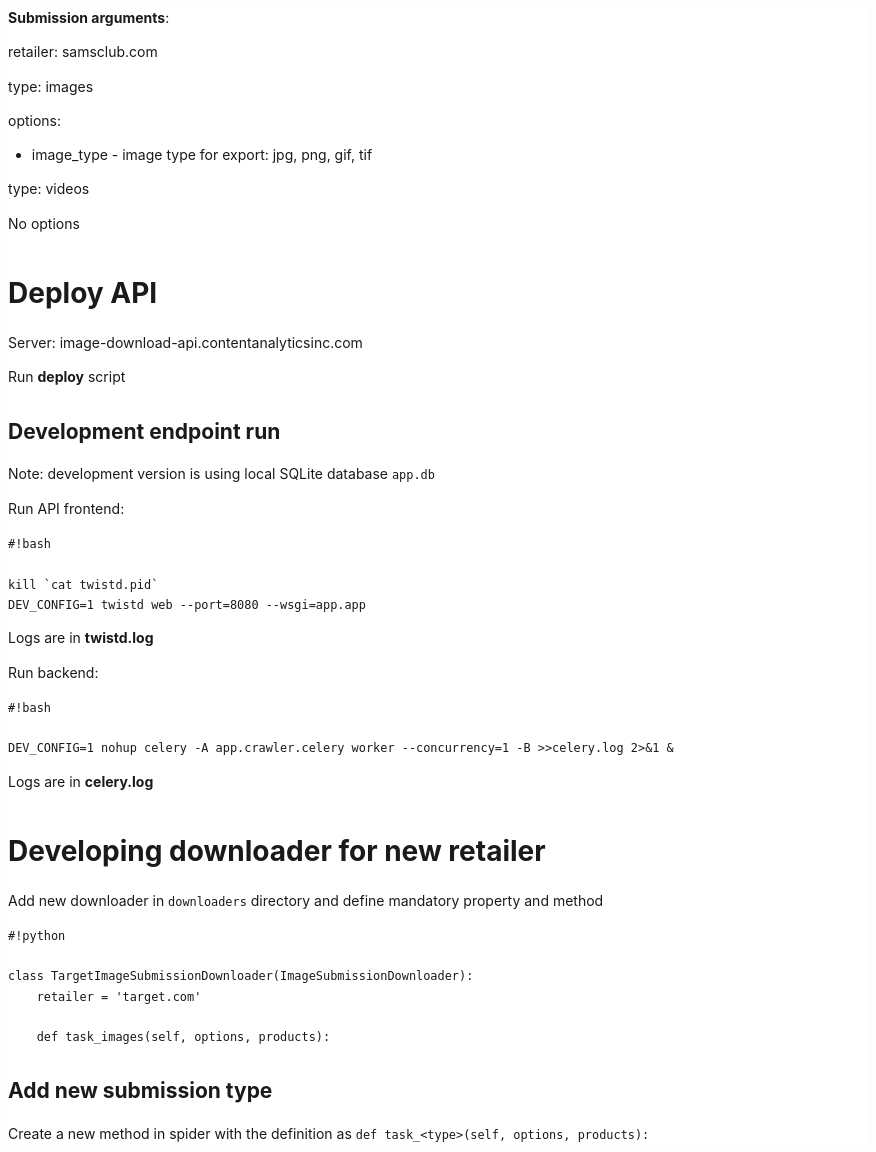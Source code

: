 **Submission arguments**:

retailer: samsclub.com

type: images

options:

* image_type - image type for export: jpg, png, gif, tif

type: videos

No options

# Deploy API #

Server: image-download-api.contentanalyticsinc.com

Run **deploy** script

## Development endpoint run ##

Note: development version is using local SQLite database `app.db`

Run API frontend: 

```
#!bash

kill `cat twistd.pid`
DEV_CONFIG=1 twistd web --port=8080 --wsgi=app.app
```

Logs are in **twistd.log**

Run backend:

```
#!bash

DEV_CONFIG=1 nohup celery -A app.crawler.celery worker --concurrency=1 -B >>celery.log 2>&1 &
```

Logs are in **celery.log**

# Developing downloader for new retailer #

Add new downloader in `downloaders` directory and define mandatory property and method

```
#!python

class TargetImageSubmissionDownloader(ImageSubmissionDownloader):
    retailer = 'target.com'

    def task_images(self, options, products):
```

## Add new submission type ##

Create a new method in spider with the definition as `def task_<type>(self, options, products):`